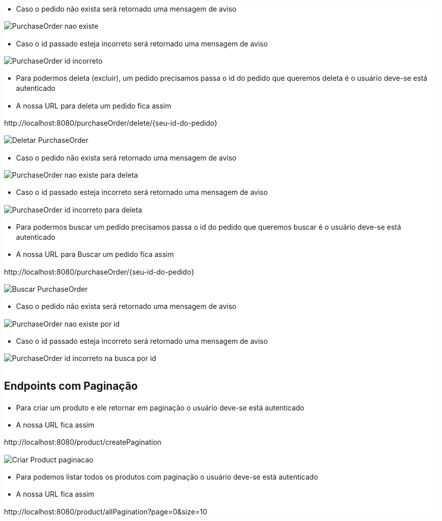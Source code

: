 - Caso o pedido não exista será retornado uma mensagem de aviso  

![PurchaseOrder nao existe](https://github.com/douglasonline/Imagens/blob/master/PurchaseOrder_nao_existe.png)

- Caso o id passado esteja incorreto será retornado uma mensagem de aviso    

![PurchaseOrder id incorreto](https://github.com/douglasonline/Imagens/blob/master/PurchaseOrder_id_incorreto.png)

- Para podermos deleta (excluir), um pedido precisamos passa o id do pedido que queremos deleta é o usuário deve-se está autenticado

- A nossa URL para deleta um pedido fica assim 

http://localhost:8080/purchaseOrder/delete/{seu-id-do-pedido}

![Deletar PurchaseOrder](https://github.com/douglasonline/Imagens/blob/master/Deletar_PurchaseOrder.png)

- Caso o pedido não exista será retornado uma mensagem de aviso  

![PurchaseOrder nao existe para deleta](https://github.com/douglasonline/Imagens/blob/master/PurchaseOrder_nao_existe_para_deleta.png)

- Caso o id passado esteja incorreto será retornado uma mensagem de aviso    

![PurchaseOrder id incorreto para deleta](https://github.com/douglasonline/Imagens/blob/master/PurchaseOrder_id_incorreto_para_deleta.png)

- Para podermos buscar um pedido precisamos passa o id do pedido que queremos buscar é o usuário deve-se está autenticado

- A nossa URL para Buscar um pedido fica assim 

http://localhost:8080/purchaseOrder/{seu-id-do-pedido}

![Buscar PurchaseOrder](https://github.com/douglasonline/Imagens/blob/master/Buscar_PurchaseOrder.png)

- Caso o pedido não exista será retornado uma mensagem de aviso  

![PurchaseOrder nao existe por id](https://github.com/douglasonline/Imagens/blob/master/PurchaseOrder_nao_existe_por_id.png)

- Caso o id passado esteja incorreto será retornado uma mensagem de aviso    

![PurchaseOrder id incorreto na busca por id](https://github.com/douglasonline/Imagens/blob/master/PurchaseOrder_id_incorreto_na_busca_por_id.png)

## Endpoints com Paginação

- Para criar um produto e ele retornar em paginação o usuário deve-se está autenticado

- A nossa URL fica assim

http://localhost:8080/product/createPagination

![Criar Product paginacao](https://github.com/douglasonline/Imagens/blob/master/Criar_Product_paginacao.png)

- Para podemos listar todos os produtos com paginação o usuário deve-se está autenticado

- A nossa URL fica assim 

http://localhost:8080/product/allPagination?page=0&size=10
